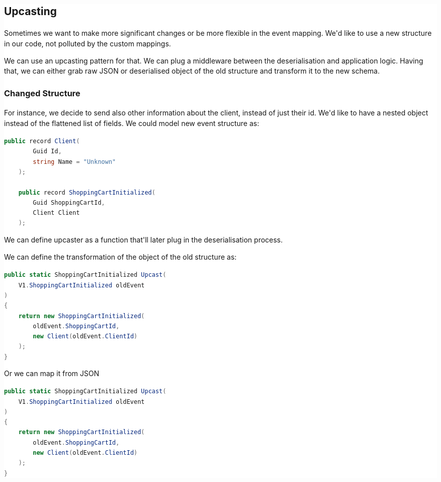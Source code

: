 ## Upcasting

Sometimes we want to make more significant changes or be more flexible in the event mapping. We'd like to use a new structure in our code, not polluted by the custom mappings.

We can use an upcasting pattern for that. We can plug a middleware between the deserialisation and application logic. Having that, we can either grab raw JSON or deserialised object of the old structure and transform it to the new schema. 

### Changed Structure

For instance, we decide to send also other information about the client, instead of just their id. We'd like to have a nested object instead of the flattened list of fields. We could model new event structure as:

```csharp
public record Client(
        Guid Id,
        string Name = "Unknown"
    );

    public record ShoppingCartInitialized(
        Guid ShoppingCartId,
        Client Client
    );
```

We can define upcaster as a function that'll later plug in the deserialisation process. 

We can define the transformation of the object of the old structure as:

```csharp
public static ShoppingCartInitialized Upcast(
    V1.ShoppingCartInitialized oldEvent
)
{
    return new ShoppingCartInitialized(
        oldEvent.ShoppingCartId,
        new Client(oldEvent.ClientId)
    );
}
```

Or we can map it from JSON

```csharp
public static ShoppingCartInitialized Upcast(
    V1.ShoppingCartInitialized oldEvent
)
{
    return new ShoppingCartInitialized(
        oldEvent.ShoppingCartId,
        new Client(oldEvent.ClientId)
    );
}
```
